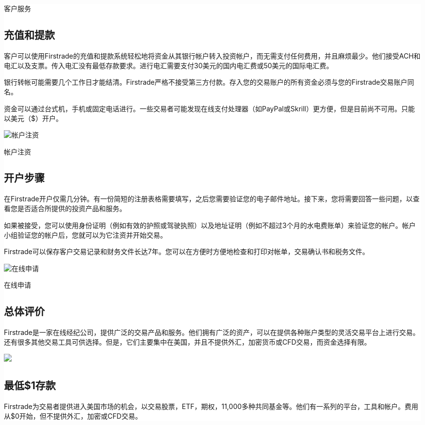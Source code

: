 客户服务

## 充值和提款

客户可以使用Firstrade的充值和提款系统轻松地将资金从其银行帐户转入投资帐户，而无需支付任何费用，并且麻烦最少。他们接受ACH和电汇以及支票。传入电汇没有最低存款要求。进行电汇需要支付30美元的国内电汇费或50美元的国际电汇费。

银行转帐可能需要几个工作日才能结清。Firstrade严格不接受第三方付款。存入您的交易账户的所有资金必须与您的Firstrade交易账户同名。

资金可以通过台式机，手机或固定电话进行。一些交易者可能发现在线支付处理器（如PayPal或Skrill）更方便，但是目前尚不可用。只能以美元（$）开户。

![帐户注资](https://cdn.fendou.la/funstoutiao/2020/10/Firstrade-Account-Funding.png "帐户注资")

帐户注资

## 开户步骤

在Firstrade开户仅需几分钟。有一份简短的注册表格需要填写，之后您需要验证您的电子邮件地址。接下来，您将需要回答一些问题，以查看您是否适合所提供的投资产品和服务。

如果被接受，您可以使用身份证明（例如有效的护照或驾驶执照）以及地址证明（例如不超过3个月的水电费账单）来验证您的帐户。帐户小组验证您的帐户后，您就可以为它注资并开始交易。

Firstrade可以保存客户交易记录和财务文件长达7年。您可以在方便时方便地检查和打印对帐单，交易确认书和税务文件。

![在线申请](https://cdn.fendou.la/funstoutiao/2020/10/Firstrade-Online-Application.png "在线申请")

在线申请

## 总体评价

Firstrade是一家在线经纪公司，提供广泛的交易产品和服务。他们拥有广泛的资产，可以在提供各种账户类型的灵活交易平台上进行交易。还有很多其他交易工具可供选择。但是，它们主要集中在美国，并且不提供外汇，加密货币或CFD交易，而资金选择有限。

![](https://cdn.fendou.la/funstoutiao/2020/10/Firstrade-Logo.png)

## 最低$1存款

Firstrade为交易者提供进入美国市场的机会，以交易股票，ETF，期权，11,000多种共同基金等。他们有一系列的平台，工具和帐户。费用从$0开始，但不提供外汇，加密或CFD交易。

